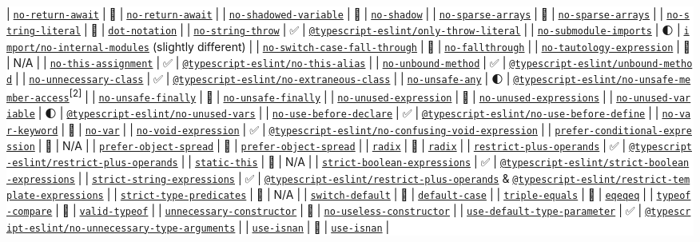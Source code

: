 | [`no-return-await`]                  | 🌟  | [`no-return-await`][no-return-await]                                                                      |
| [`no-shadowed-variable`]             | 🌟  | [`no-shadow`][no-shadow]                                                                                  |
| [`no-sparse-arrays`]                 | 🌟  | [`no-sparse-arrays`][no-sparse-arrays]                                                                    |
| [`no-string-literal`]                | 🌟  | [`dot-notation`][dot-notation]                                                                            |
| [`no-string-throw`]                  | ✅  | [`@typescript-eslint/only-throw-literal`]                                                                 |
| [`no-submodule-imports`]             | 🌓  | [`import/no-internal-modules`] (slightly different)                                                       |
| [`no-switch-case-fall-through`]      | 🌟  | [`no-fallthrough`][no-fallthrough]                                                                        |
| [`no-tautology-expression`]          | 🛑  | N/A                                                                                                       |
| [`no-this-assignment`]               | ✅  | [`@typescript-eslint/no-this-alias`]                                                                      |
| [`no-unbound-method`]                | ✅  | [`@typescript-eslint/unbound-method`]                                                                     |
| [`no-unnecessary-class`]             | ✅  | [`@typescript-eslint/no-extraneous-class`]                                                                |
| [`no-unsafe-any`]                    | 🌓  | [`@typescript-eslint/no-unsafe-member-access`]<sup>[2]</sup>                                              |
| [`no-unsafe-finally`]                | 🌟  | [`no-unsafe-finally`][no-unsafe-finally]                                                                  |
| [`no-unused-expression`]             | 🌟  | [`no-unused-expressions`][no-unused-expressions]                                                          |
| [`no-unused-variable`]               | 🌓  | [`@typescript-eslint/no-unused-vars`]                                                                     |
| [`no-use-before-declare`]            | ✅  | [`@typescript-eslint/no-use-before-define`]                                                               |
| [`no-var-keyword`]                   | 🌟  | [`no-var`][no-var]                                                                                        |
| [`no-void-expression`]               | ✅  | [`@typescript-eslint/no-confusing-void-expression`]                                                       |
| [`prefer-conditional-expression`]    | 🛑  | N/A                                                                                                       |
| [`prefer-object-spread`]             | 🌟  | [`prefer-object-spread`][prefer-object-spread]                                                            |
| [`radix`]                            | 🌟  | [`radix`][radix]                                                                                          |
| [`restrict-plus-operands`]           | ✅  | [`@typescript-eslint/restrict-plus-operands`]                                                             |
| [`static-this`]                      | 🛑  | N/A                                                                                                       |
| [`strict-boolean-expressions`]       | ✅  | [`@typescript-eslint/strict-boolean-expressions`]                                                         |
| [`strict-string-expressions`]        | ✅  | [`@typescript-eslint/restrict-plus-operands`] & [`@typescript-eslint/restrict-template-expressions`]      |
| [`strict-type-predicates`]           | 🛑  | N/A                                                                                                       |
| [`switch-default`]                   | 🌟  | [`default-case`][default-case]                                                                            |
| [`triple-equals`]                    | 🌟  | [`eqeqeq`][eqeqeq]                                                                                        |
| [`typeof-compare`]                   | 🌟  | [`valid-typeof`][valid-typeof]                                                                            |
| [`unnecessary-constructor`]          | 🌟  | [`no-useless-constructor`][no-useless-constructor]                                                        |
| [`use-default-type-parameter`]       | ✅  | [`@typescript-eslint/no-unnecessary-type-arguments`]                                                      |
| [`use-isnan`]                        | 🌟  | [`use-isnan`][use-isnan]                                                                                  |


[prettier]: https://prettier.io
[`adjacent-overload-signatures`]: https://palantir.github.io/tslint/rules/adjacent-overload-signatures
[`ban-ts-ignore`]: https://palantir.github.io/tslint/rules/ban-ts-ignore/
[`ban-types`]: https://palantir.github.io/tslint/rules/ban-types
[`invalid-void`]: https://palantir.github.io/tslint/rules/invalid-void
[`member-access`]: https://palantir.github.io/tslint/rules/member-access
[`member-ordering`]: https://palantir.github.io/tslint/rules/member-ordering
[`no-any`]: https://palantir.github.io/tslint/rules/no-any
[`no-empty-interface`]: https://palantir.github.io/tslint/rules/no-empty-interface
[`no-import-side-effect`]: https://palantir.github.io/tslint/rules/no-import-side-effect
[`no-inferrable-types`]: https://palantir.github.io/tslint/rules/no-inferrable-types
[`no-internal-module`]: https://palantir.github.io/tslint/rules/no-internal-module
[`no-magic-numbers`]: https://palantir.github.io/tslint/rules/no-magic-numbers
[`no-namespace`]: https://palantir.github.io/tslint/rules/no-namespace
[`no-non-null-assertion`]: https://palantir.github.io/tslint/rules/no-non-null-assertion
[`no-parameter-reassignment`]: https://palantir.github.io/tslint/rules/no-parameter-reassignment
[`no-reference`]: https://palantir.github.io/tslint/rules/no-reference
[`no-unnecessary-type-assertion`]: https://palantir.github.io/tslint/rules/no-unnecessary-type-assertion
[`no-var-requires`]: https://palantir.github.io/tslint/rules/no-var-requires
[`only-arrow-functions`]: https://palantir.github.io/tslint/rules/only-arrow-functions
[`prefer-for-of`]: https://palantir.github.io/tslint/rules/prefer-for-of
[`promise-function-async`]: https://palantir.github.io/tslint/rules/promise-function-async
[`typedef`]: https://palantir.github.io/tslint/rules/typedef
[`typedef-whitespace`]: https://palantir.github.io/tslint/rules/typedef-whitespace
[`unified-signatures`]: https://palantir.github.io/tslint/rules/unified-signatures
[`await-promise`]: https://palantir.github.io/tslint/rules/await-promise
[`ban-comma-operator`]: https://palantir.github.io/tslint/rules/ban-comma-operator
[`ban`]: https://palantir.github.io/tslint/rules/ban
[`curly`]: https://palantir.github.io/tslint/rules/curly
[`forin`]: https://palantir.github.io/tslint/rules/forin
[`function-constructor`]: https://palantir.github.io/tslint/rules/function-constructor
[`import-blacklist`]: https://palantir.github.io/tslint/rules/import-blacklist
[`label-position`]: https://palantir.github.io/tslint/rules/label-position
[`no-arg`]: https://palantir.github.io/tslint/rules/no-arg
[`no-async-without-await`]: https://palantir.github.io/tslint/rules/no-async-without-await
[`no-bitwise`]: https://palantir.github.io/tslint/rules/no-bitwise
[`no-conditional-assignment`]: https://palantir.github.io/tslint/rules/no-conditional-assignment
[`no-console`]: https://palantir.github.io/tslint/rules/no-console
[`no-construct`]: https://palantir.github.io/tslint/rules/no-construct
[`no-debugger`]: https://palantir.github.io/tslint/rules/no-debugger
[`no-duplicate-super`]: https://palantir.github.io/tslint/rules/no-duplicate-super
[`no-duplicate-switch-case`]: https://palantir.github.io/tslint/rules/no-duplicate-switch-case
[`no-duplicate-variable`]: https://palantir.github.io/tslint/rules/no-duplicate-variable
[`no-dynamic-delete`]: https://palantir.github.io/tslint/rules/no-dynamic-delete
[`no-empty`]: https://palantir.github.io/tslint/rules/no-empty
[`no-eval`]: https://palantir.github.io/tslint/rules/no-eval
[`no-floating-promises`]: https://palantir.github.io/tslint/rules/no-floating-promises
[`no-for-in-array`]: https://palantir.github.io/tslint/rules/no-for-in-array
[`no-implicit-dependencies`]: https://palantir.github.io/tslint/rules/no-implicit-dependencies
[`no-inferred-empty-object-type`]: https://palantir.github.io/tslint/rules/no-inferred-empty-object-type
[`no-invalid-template-strings`]: https://palantir.github.io/tslint/rules/no-invalid-template-strings
[`no-invalid-this`]: https://palantir.github.io/tslint/rules/no-invalid-this
[`no-misused-new`]: https://palantir.github.io/tslint/rules/no-misused-new
[`no-null-keyword`]: https://palantir.github.io/tslint/rules/no-null-keyword
[`no-null-undefined-union`]: https://palantir.github.io/tslint/rules/no-null-undefined-union
[`no-object-literal-type-assertion`]: https://palantir.github.io/tslint/rules/no-object-literal-type-assertion
[`no-promise-as-boolean`]: https://palantir.github.io/tslint/rules/no-promise-as-boolean
[`no-restricted-globals`]: https://palantir.github.io/tslint/rules/no-restricted-globals
[`no-return-await`]: https://palantir.github.io/tslint/rules/no-return-await
[`no-shadowed-variable`]: https://palantir.github.io/tslint/rules/no-shadowed-variable
[`no-sparse-arrays`]: https://palantir.github.io/tslint/rules/no-sparse-arrays
[`no-string-literal`]: https://palantir.github.io/tslint/rules/no-string-literal
[`no-string-throw`]: https://palantir.github.io/tslint/rules/no-string-throw
[`no-submodule-imports`]: https://palantir.github.io/tslint/rules/no-submodule-imports
[`no-switch-case-fall-through`]: https://palantir.github.io/tslint/rules/no-switch-case-fall-through
[`no-tautology-expression`]: https://palantir.github.io/tslint/rules/no-tautology-expression
[`no-this-assignment`]: https://palantir.github.io/tslint/rules/no-this-assignment
[`no-unbound-method`]: https://palantir.github.io/tslint/rules/no-unbound-method
[`no-unnecessary-class`]: https://palantir.github.io/tslint/rules/no-unnecessary-class
[`no-unsafe-any`]: https://palantir.github.io/tslint/rules/no-unsafe-any
[`no-unsafe-finally`]: https://palantir.github.io/tslint/rules/no-unsafe-finally
[`no-unused-expression`]: https://palantir.github.io/tslint/rules/no-unused-expression
[`no-unused-variable`]: https://palantir.github.io/tslint/rules/no-unused-variable
[`no-use-before-declare`]: https://palantir.github.io/tslint/rules/no-use-before-declare
[`no-var-keyword`]: https://palantir.github.io/tslint/rules/no-var-keyword
[`no-void-expression`]: https://palantir.github.io/tslint/rules/no-void-expression
[`prefer-conditional-expression`]: https://palantir.github.io/tslint/rules/prefer-conditional-expression
[`prefer-object-spread`]: https://palantir.github.io/tslint/rules/prefer-object-spread
[`radix`]: https://palantir.github.io/tslint/rules/radix
[`restrict-plus-operands`]: https://palantir.github.io/tslint/rules/restrict-plus-operands
[`static-this`]: https://palantir.github.io/tslint/rules/static-this
[`strict-boolean-expressions`]: https://palantir.github.io/tslint/rules/strict-boolean-expressions
[`strict-string-expressions`]: https://palantir.github.io/tslint/rules/strict-string-expressions
[`strict-type-predicates`]: https://palantir.github.io/tslint/rules/strict-type-predicates
[`switch-default`]: https://palantir.github.io/tslint/rules/switch-default
[`triple-equals`]: https://palantir.github.io/tslint/rules/triple-equals
[`typeof-compare`]: https://palantir.github.io/tslint/rules/typeof-compare
[`unnecessary-constructor`]: https://palantir.github.io/tslint/rules/unnecessary-constructor
[`use-default-type-parameter`]: https://palantir.github.io/tslint/rules/use-default-type-parameter
[`use-isnan`]: https://palantir.github.io/tslint/rules/use-isnan
[`cyclomatic-complexity`]: https://palantir.github.io/tslint/rules/cyclomatic-complexity
[`deprecation`]: https://palantir.github.io/tslint/rules/deprecation
[`eofline`]: https://palantir.github.io/tslint/rules/eofline
[`indent`]: https://palantir.github.io/tslint/rules/indent
[`linebreak-style`]: https://palantir.github.io/tslint/rules/linebreak-style
[`max-classes-per-file`]: https://palantir.github.io/tslint/rules/max-classes-per-file
[`max-file-line-count`]: https://palantir.github.io/tslint/rules/max-file-line-count
[`max-line-length`]: https://palantir.github.io/tslint/rules/max-line-length
[`no-default-export`]: https://palantir.github.io/tslint/rules/no-default-export
[`no-default-import`]: https://palantir.github.io/tslint/rules/no-default-import
[`no-duplicate-imports`]: https://palantir.github.io/tslint/rules/no-duplicate-imports
[`no-mergeable-namespace`]: https://palantir.github.io/tslint/rules/no-mergeable-namespace
[`no-require-imports`]: https://palantir.github.io/tslint/rules/no-require-imports
[`object-literal-sort-keys`]: https://palantir.github.io/tslint/rules/object-literal-sort-keys
[`prefer-const`]: https://palantir.github.io/tslint/rules/prefer-const
[`prefer-readonly`]: https://palantir.github.io/tslint/rules/prefer-readonly
[`trailing-comma`]: https://palantir.github.io/tslint/rules/trailing-comma
[`align`]: https://palantir.github.io/tslint/rules/align
[`array-type`]: https://palantir.github.io/tslint/rules/array-type
[`arrow-parens`]: https://palantir.github.io/tslint/rules/arrow-parens
[`arrow-return-shorthand`]: https://palantir.github.io/tslint/rules/arrow-return-shorthand
[`binary-expression-operand-order`]: https://palantir.github.io/tslint/rules/binary-expression-operand-order
[`callable-types`]: https://palantir.github.io/tslint/rules/callable-types
[`class-name`]: https://palantir.github.io/tslint/rules/class-name
[`comment-format`]: https://palantir.github.io/tslint/rules/comment-format
[`comment-type`]: https://palantir.github.io/tslint/rules/comment-type
[`completed-docs`]: https://palantir.github.io/tslint/rules/completed-docs
[`encoding`]: https://palantir.github.io/tslint/rules/encoding
[`file-header`]: https://palantir.github.io/tslint/rules/file-header
[`file-name-casing`]: https://palantir.github.io/tslint/rules/file-name-casing
[`import-spacing`]: https://palantir.github.io/tslint/rules/import-spacing
[`increment-decrement`]: https://palantir.github.io/tslint/rules/increment-decrement
[`interface-name`]: https://palantir.github.io/tslint/rules/interface-name
[`interface-over-type-literal`]: https://palantir.github.io/tslint/rules/interface-over-type-literal
[`jsdoc-format`]: https://palantir.github.io/tslint/rules/jsdoc-format
[`match-default-export-name`]: https://palantir.github.io/tslint/rules/match-default-export-name
[`newline-before-return`]: https://palantir.github.io/tslint/rules/newline-before-return
[`newline-per-chained-call`]: https://palantir.github.io/tslint/rules/newline-per-chained-call
[`new-parens`]: https://palantir.github.io/tslint/rules/new-parens
[`no-angle-bracket-type-assertion`]: https://palantir.github.io/tslint/rules/no-angle-bracket-type-assertion
[`no-boolean-literal-compare`]: https://palantir.github.io/tslint/rules/no-boolean-literal-compare
[`no-consecutive-blank-lines`]: https://palantir.github.io/tslint/rules/no-consecutive-blank-lines
[`no-irregular-whitespace`]: https://palantir.github.io/tslint/rules/no-irregular-whitespace
[`no-parameter-properties`]: https://palantir.github.io/tslint/rules/no-parameter-properties
[`no-redundant-jsdoc`]: https://palantir.github.io/tslint/rules/no-redundant-jsdoc
[`no-reference-import`]: https://palantir.github.io/tslint/rules/no-reference-import
[`no-trailing-whitespace`]: https://palantir.github.io/tslint/rules/no-trailing-whitespace
[`no-unnecessary-callback-wrapper`]: https://palantir.github.io/tslint/rules/no-unnecessary-callback-wrapper
[`no-unnecessary-else`]: https://palantir.github.io/tslint/rules/no-unnecessary-else
[`no-unnecessary-initializer`]: https://palantir.github.io/tslint/rules/no-unnecessary-initializer
[`no-unnecessary-qualifier`]: https://palantir.github.io/tslint/rules/no-unnecessary-qualifier
[`number-literal-format`]: https://palantir.github.io/tslint/rules/number-literal-format
[`object-literal-key-quotes`]: https://palantir.github.io/tslint/rules/object-literal-key-quotes
[`object-literal-shorthand`]: https://palantir.github.io/tslint/rules/object-literal-shorthand
[`one-line`]: https://palantir.github.io/tslint/rules/one-line
[`one-variable-per-declaration`]: https://palantir.github.io/tslint/rules/one-variable-per-declaration
[`ordered-imports`]: https://palantir.github.io/tslint/rules/ordered-imports
[`prefer-function-over-method`]: https://palantir.github.io/tslint/rules/prefer-function-over-method
[`prefer-method-signature`]: https://palantir.github.io/tslint/rules/prefer-method-signature
[`prefer-switch`]: https://palantir.github.io/tslint/rules/prefer-switch
[`prefer-template`]: https://palantir.github.io/tslint/rules/prefer-template
[`prefer-while`]: https://palantir.github.io/tslint/rules/prefer-while
[`quotemark`]: https://palantir.github.io/tslint/rules/quotemark
[`return-undefined`]: https://palantir.github.io/tslint/rules/return-undefined
[`semicolon`]: https://palantir.github.io/tslint/rules/semicolon
[`space-before-function-paren`]: https://palantir.github.io/tslint/rules/space-before-function-paren
[`space-within-parens`]: https://palantir.github.io/tslint/rules/space-within-parens
[`switch-final-break`]: https://palantir.github.io/tslint/rules/switch-final-break
[`type-literal-delimiter`]: https://palantir.github.io/tslint/rules/type-literal-delimiter
[`unnecessary-bind`]: https://palantir.github.io/tslint/rules/unnecessary-bind
[`variable-name`]: https://palantir.github.io/tslint/rules/variable-name
[`whitespace`]: https://palantir.github.io/tslint/rules/whitespace
[no-magic-numbers]: https://eslint.org/docs/rules/no-magic-numbers
[no-param-reassign]: https://eslint.org/docs/rules/no-param-reassign
[no-sequences]: https://eslint.org/docs/rules/no-sequences
[no-restricted-globals]: https://eslint.org/docs/rules/no-restricted-globals
[no-restricted-properties]: https://eslint.org/docs/rules/no-restricted-properties
[no-restricted-syntax]: https://eslint.org/docs/rules/no-restricted-syntax
[curly]: https://eslint.org/docs/rules/curly
[guard-for-in]: https://eslint.org/docs/rules/guard-for-in
[no-new-func]: https://eslint.org/docs/rules/no-new-func
[no-restricted-imports]: https://eslint.org/docs/rules/no-restricted-imports
[no-unused-labels]: https://eslint.org/docs/rules/no-unused-labels
[no-caller]: https://eslint.org/docs/rules/no-caller
[no-bitwise]: https://eslint.org/docs/rules/no-bitwise
[no-cond-assign]: https://eslint.org/docs/rules/no-cond-assign
[no-console]: https://eslint.org/docs/rules/no-console
[no-new-wrappers]: https://eslint.org/docs/rules/no-new-wrappers
[no-debugger]: https://eslint.org/docs/rules/no-debugger
[constructor-super]: https://eslint.org/docs/rules/constructor-super
[no-duplicate-case]: https://eslint.org/docs/rules/no-duplicate-case
[no-redeclare]: https://eslint.org/docs/rules/no-redeclare
[no-empty]: https://eslint.org/docs/rules/no-empty
[no-eval]: https://eslint.org/docs/rules/no-eval
[no-template-curly-in-string]: https://eslint.org/docs/rules/no-template-curly-in-string
[no-invalid-this]: https://eslint.org/docs/rules/no-invalid-this
[no-return-await]: https://eslint.org/docs/rules/no-return-await
[no-shadow]: https://eslint.org/docs/rules/no-shadow
[no-sparse-arrays]: https://eslint.org/docs/rules/no-sparse-arrays
[dot-notation]: https://eslint.org/docs/rules/dot-notation
[no-fallthrough]: https://eslint.org/docs/rules/no-fallthrough
[no-unsafe-finally]: https://eslint.org/docs/rules/no-unsafe-finally
[no-unused-expressions]: https://eslint.org/docs/rules/no-unused-expressions
[no-var]: https://eslint.org/docs/rules/no-var
[prefer-object-spread]: https://eslint.org/docs/rules/prefer-object-spread
[radix]: https://eslint.org/docs/rules/radix
[default-case]: https://eslint.org/docs/rules/default-case
[eqeqeq]: https://eslint.org/docs/rules/eqeqeq
[valid-typeof]: https://eslint.org/docs/rules/valid-typeof
[no-useless-constructor]: https://eslint.org/docs/rules/no-useless-constructor
[use-isnan]: https://eslint.org/docs/rules/use-isnan
[complexity]: https://eslint.org/docs/rules/complexity
[eol-last]: https://eslint.org/docs/rules/eol-last
[linebreak-style]: https://eslint.org/docs/rules/linebreak-style
[max-classes-per-file]: https://eslint.org/docs/rules/max-classes-per-file
[max-lines]: https://eslint.org/docs/rules/max-lines
[max-len]: https://eslint.org/docs/rules/max-len
[sort-keys]: https://eslint.org/docs/rules/sort-keys
[prefer-const]: https://eslint.org/docs/rules/prefer-const
[comma-dangle]: https://eslint.org/docs/rules/comma-dangle
[arrow-parens]: https://eslint.org/docs/rules/arrow-parens
[arrow-body-style]: https://eslint.org/docs/rules/arrow-body-style
[yoda]: https://eslint.org/docs/rules/yoda
[capitalized-comments]: https://eslint.org/docs/rules/capitalized-comments
[spaced-comment]: https://eslint.org/docs/rules/spaced-comment
[no-plusplus]: https://eslint.org/docs/rules/no-plusplus
[valid-jsdoc]: https://eslint.org/docs/rules/valid-jsdoc
[padding-line-between-statements]: https://eslint.org/docs/rules/padding-line-between-statements
[newline-per-chained-call]: https://eslint.org/docs/rules/newline-per-chained-call
[new-parens]: https://eslint.org/docs/rules/new-parens
[no-else-return]: https://eslint.org/docs/rules/no-else-return
[no-multiple-empty-lines]: https://eslint.org/docs/rules/no-multiple-empty-lines
[no-irregular-whitespace]: https://eslint.org/docs/rules/no-irregular-whitespace
[no-trailing-spaces]: https://eslint.org/docs/rules/no-trailing-spaces
[no-undef-init]: https://eslint.org/docs/rules/no-undef-init
[quote-props]: https://eslint.org/docs/rules/quote-props
[object-shorthand]: https://eslint.org/docs/rules/object-shorthand
[brace-style]: https://eslint.org/docs/rules/brace-style
[one-var]: https://eslint.org/docs/rules/one-var
[prefer-template]: https://eslint.org/docs/rules/prefer-template
[quotes]: https://eslint.org/docs/rules/quotes
[semi]: https://eslint.org/docs/rules/semi
[space-after-function-paren]: https://eslint.org/docs/rules/space-before-function-paren
[space-in-parens]: https://eslint.org/docs/rules/space-in-parens
[no-extra-bind]: https://eslint.org/docs/rules/no-extra-bind
[camelcase]: https://eslint.org/docs/rules/camelcase
[no-underscore-dangle]: https://eslint.org/docs/rules/no-underscore-dangle
[id-blacklist]: https://eslint.org/docs/rules/id-blacklist
[id-match]: https://eslint.org/docs/rules/id-match
[max-statements]: https://eslint.org/docs/rules/max-statements
[no-constant-condition]: https://eslint.org/docs/rules/no-constant-condition
[no-control-regex]: https://eslint.org/docs/rules/no-control-regex
[no-invalid-regexp]: https://eslint.org/docs/rules/no-invalid-regexp
[no-regex-spaces]: https://eslint.org/docs/rules/no-regex-spaces
[no-new-func]: https://eslint.org/docs/rules/no-new-func
[padded-blocks]: https://eslint.org/docs/rules/padded-blocks
[func-style]: https://eslint.org/docs/rules/func-style
[no-multi-str]: https://eslint.org/docs/rules/no-multi-str
[no-octal]: https://eslint.org/docs/rules/no-octal
[no-octal-escape]: https://eslint.org/docs/rules/no-octal-escape
[no-extra-semi]: https://eslint.org/docs/rules/no-extra-semi
[no-with]: https://eslint.org/docs/rules/no-with
[no-warning-comments]: https://eslint.org/docs/rules/no-warning-comments
[`@typescript-eslint/adjacent-overload-signatures`]: https://typescript-eslint.io/rules/adjacent-overload-signatures
[`@typescript-eslint/await-thenable`]: https://typescript-eslint.io/rules/await-thenable
[`@typescript-eslint/ban-types`]: https://typescript-eslint.io/rules/ban-types
[`@typescript-eslint/ban-ts-comment`]: https://typescript-eslint.io/rules/ban-ts-comment
[`@typescript-eslint/class-methods-use-this`]: https://typescript-eslint.io/rules/class-methods-use-this
[`@typescript-eslint/consistent-type-assertions`]: https://typescript-eslint.io/rules/consistent-type-assertions
[`@typescript-eslint/consistent-type-definitions`]: https://typescript-eslint.io/rules/consistent-type-definitions
[`@typescript-eslint/explicit-member-accessibility`]: https://typescript-eslint.io/rules/explicit-member-accessibility
[`@typescript-eslint/member-ordering`]: https://typescript-eslint.io/rules/member-ordering
[`@typescript-eslint/method-signature-style`]: https://typescript-eslint.io/rules/method-signature-style
[`@typescript-eslint/no-explicit-any`]: https://typescript-eslint.io/rules/no-explicit-any
[`@typescript-eslint/no-empty-object-type`]: https://typescript-eslint.io/rules/no-empty-object-type
[`@typescript-eslint/no-implied-eval`]: https://typescript-eslint.io/rules/no-implied-eval
[`@typescript-eslint/no-inferrable-types`]: https://typescript-eslint.io/rules/no-inferrable-types
[`@typescript-eslint/prefer-namespace-keyword`]: https://typescript-eslint.io/rules/prefer-namespace-keyword
[`@typescript-eslint/promise-function-async`]: https://typescript-eslint.io/rules/promise-function-async
[`@typescript-eslint/no-misused-promises`]: https://typescript-eslint.io/rules/no-misused-promises
[`@typescript-eslint/no-namespace`]: https://typescript-eslint.io/rules/no-namespace
[`@typescript-eslint/no-non-null-assertion`]: https://typescript-eslint.io/rules/no-non-null-assertion
[`@typescript-eslint/triple-slash-reference`]: https://typescript-eslint.io/rules/triple-slash-reference
[`@typescript-eslint/unbound-method`]: https://typescript-eslint.io/rules/unbound-method
[`@typescript-eslint/no-unnecessary-type-assertion`]: https://typescript-eslint.io/rules/no-unnecessary-type-assertion
[`@typescript-eslint/no-var-requires`]: https://typescript-eslint.io/rules/no-var-requires
[`@typescript-eslint/type-annotation-spacing`]: https://typescript-eslint.io/rules/type-annotation-spacing
[`@typescript-eslint/typedef`]: https://typescript-eslint.io/rules/typedef
[`@typescript-eslint/unified-signatures`]: https://typescript-eslint.io/rules/unified-signatures
[`@typescript-eslint/no-unnecessary-boolean-literal-compare`]: https://typescript-eslint.io/rules/no-unnecessary-boolean-literal-compare
[`@typescript-eslint/no-misused-new`]: https://typescript-eslint.io/rules/no-misused-new
[`@typescript-eslint/no-this-alias`]: https://typescript-eslint.io/rules/no-this-alias
[`@typescript-eslint/only-throw-literal`]: https://typescript-eslint.io/rules/only-throw-literal
[`@typescript-eslint/no-extraneous-class`]: https://typescript-eslint.io/rules/no-extraneous-class
[`@typescript-eslint/no-unused-vars`]: https://typescript-eslint.io/rules/no-unused-vars
[`@typescript-eslint/no-use-before-define`]: https://typescript-eslint.io/rules/no-use-before-define
[`@typescript-eslint/restrict-plus-operands`]: https://typescript-eslint.io/rules/restrict-plus-operands
[`@typescript-eslint/strict-boolean-expressions`]: https://typescript-eslint.io/rules/strict-boolean-expressions
[`@typescript-eslint/indent`]: https://typescript-eslint.io/rules/indent
[`@typescript-eslint/no-invalid-void-type`]: https://typescript-eslint.io/rules/no-invalid-void-type
[`@typescript-eslint/no-require-imports`]: https://typescript-eslint.io/rules/no-require-imports
[`@typescript-eslint/array-type`]: https://typescript-eslint.io/rules/array-type
[`@typescript-eslint/naming-convention`]: https://typescript-eslint.io/rules/naming-convention
[`@typescript-eslint/interface-name-prefix`]: https://typescript-eslint.io/rules/interface-name-prefix
[`@typescript-eslint/naming-convention`]: https://typescript-eslint.io/rules/naming-convention
[`@typescript-eslint/parameter-properties`]: https://typescript-eslint.io/rules/parameter-properties
[`@typescript-eslint/member-delimiter-style`]: https://typescript-eslint.io/rules/member-delimiter-style
[`@typescript-eslint/prefer-for-of`]: https://typescript-eslint.io/rules/prefer-for-of
[`@typescript-eslint/no-array-constructor`]: https://typescript-eslint.io/rules/no-array-constructor
[`@typescript-eslint/no-dynamic-delete`]: https://typescript-eslint.io/rules/no-dynamic-delete
[`@typescript-eslint/prefer-function-type`]: https://typescript-eslint.io/rules/prefer-function-type
[`@typescript-eslint/prefer-readonly`]: https://typescript-eslint.io/rules/prefer-readonly
[`@typescript-eslint/require-await`]: https://typescript-eslint.io/rules/require-await
[`@typescript-eslint/no-for-in-array`]: https://typescript-eslint.io/rules/no-for-in-array
[`@typescript-eslint/no-unnecessary-qualifier`]: https://typescript-eslint.io/rules/no-unnecessary-qualifier
[`@typescript-eslint/no-unnecessary-type-arguments`]: https://typescript-eslint.io/rules/no-unnecessary-type-arguments
[`@typescript-eslint/semi`]: https://typescript-eslint.io/rules/semi
[`@typescript-eslint/no-floating-promises`]: https://typescript-eslint.io/rules/no-floating-promises
[`@typescript-eslint/no-magic-numbers`]: https://typescript-eslint.io/rules/no-magic-numbers
[`@typescript-eslint/no-unsafe-member-access`]: https://typescript-eslint.io/rules/no-unsafe-member-access
[`@typescript-eslint/restrict-template-expressions`]: https://typescript-eslint.io/rules/restrict-template-expressions
[`@typescript-eslint/no-confusing-void-expression`]: https://typescript-eslint.io/rules/no-confusing-void-expression
[plugin:import]: https://github.com/benmosher/eslint-plugin-import
[`import/no-unassigned-import`]: https://github.com/benmosher/eslint-plugin-import/blob/master/docs/rules/no-unassigned-import.md
[`import/no-extraneous-dependencies`]: https://github.com/benmosher/eslint-plugin-import/blob/master/docs/rules/no-extraneous-dependencies.md
[`import/no-internal-modules`]: https://github.com/benmosher/eslint-plugin-import/blob/master/docs/rules/no-internal-modules.md
[`import/no-deprecated`]: https://github.com/benmosher/eslint-plugin-import/blob/master/docs/rules/no-deprecated.md
[`import/no-default-export`]: https://github.com/benmosher/eslint-plugin-import/blob/master/docs/rules/no-default-export.md
[`import/no-duplicates`]: https://github.com/benmosher/eslint-plugin-import/blob/master/docs/rules/no-duplicates.md
[`import/order`]: https://github.com/benmosher/eslint-plugin-import/blob/master/docs/rules/order.md
[`react/no-danger`]: https://github.com/yannickcr/eslint-plugin-react/blob/master/docs/rules/no-danger.md
[`react/jsx-curly-spacing`]: https://github.com/yannickcr/eslint-plugin-react/blob/HEAD/docs/rules/jsx-curly-spacing.md
[`react/jsx-no-target-blank`]: https://github.com/yannickcr/eslint-plugin-react/blob/master/docs/rules/jsx-no-target-blank.md
[`react/no-unused-state`]: https://github.com/yannickcr/eslint-plugin-react/blob/HEAD/docs/rules/no-unused-state.md
[`jsx-a11y/anchor-is-valid`]: https://github.com/evcohen/eslint-plugin-jsx-a11y/blob/master/docs/rules/anchor-is-valid.md
[`jsx-a11y/aria-unsupported-elements`]: https://github.com/evcohen/eslint-plugin-jsx-a11y/blob/master/docs/rules/aria-unsupported-elements.md
[`jsx-a11y/no-static-element-interactions`]: https://github.com/evcohen/eslint-plugin-jsx-a11y/blob/master/docs/rules/no-static-element-interactions.md
[`jsx-a11y/alt-text`]: https://github.com/evcohen/eslint-plugin-jsx-a11y/blob/master/docs/rules/alt-text.md
[`jsx-a11y/html-has-lang`]: https://github.com/evcohen/eslint-plugin-jsx-a11y/blob/master/docs/rules/html-has-lang.md
[`jsx-a11y/lang`]: https://github.com/evcohen/eslint-plugin-jsx-a11y/blob/master/docs/rules/lang.md
[`jsx-a11y/no-onchange`]: https://github.com/evcohen/eslint-plugin-jsx-a11y/blob/master/docs/rules/no-onchange.md
[`jsx-a11y/aria-props`]: https://github.com/evcohen/eslint-plugin-jsx-a11y/blob/master/docs/rules/aria-props.md
[`jsx-a11y/aria-proptypes`]: https://github.com/evcohen/eslint-plugin-jsx-a11y/blob/master/docs/rules/aria-proptypes.md
[`jsx-a11y/role-has-required-aria-props`]: https://github.com/evcohen/eslint-plugin-jsx-a11y/blob/master/docs/rules/role-has-required-aria-props.md
[`jsx-a11y/role-supports-aria-props`]: https://github.com/evcohen/eslint-plugin-jsx-a11y/blob/master/docs/rules/role-supports-aria-props.md
[`jsx-a11y/aria-role`]: https://github.com/evcohen/eslint-plugin-jsx-a11y/blob/master/docs/rules/aria-role.md
[`jsx-a11y/tabindex-no-positive`]: https://github.com/evcohen/eslint-plugin-jsx-a11y/blob/master/docs/rules/tabindex-no-positive.md
[`security/detect-non-literal-fs-filename`]: https://github.com/nodesecurity/eslint-plugin-security#detect-non-literal-fs-filename
[`security/detect-non-literal-require`]: https://github.com/nodesecurity/eslint-plugin-security#detect-non-literal-require
[`security/detect-possible-timing-attacks`]: https://github.com/nodesecurity/eslint-plugin-security#detect-possible-timing-attacks
[plugin:jsdoc]: https://github.com/gajus/eslint-plugin-jsdoc
[`jsdoc/require-jsdoc`]: https://github.com/gajus/eslint-plugin-jsdoc#eslint-plugin-jsdoc-rules-require-jsdoc
[`jsdoc/no-types`]: https://github.com/gajus/eslint-plugin-jsdoc#eslint-plugin-jsdoc-rules-no-types
[`@microsoft/sdl/no-cookies`]: https://github.com/microsoft/eslint-plugin-sdl/blob/main/docs/rules/no-cookies.md
[`@microsoft/sdl/no-document-domain`]: https://github.com/microsoft/eslint-plugin-sdl/blob/main/docs/rules/no-document-domain.md
[`@microsoft/sdl/no-document-write`]: https://github.com/microsoft/eslint-plugin-sdl/blob/main/docs/rules/no-document-write.md
[`@microsoft/sdl/no-html-method`]: https://github.com/microsoft/eslint-plugin-sdl/blob/main/docs/rules/no-html-method.md
[`@microsoft/sdl/no-inner-html`]: https://github.com/microsoft/eslint-plugin-sdl/blob/main/docs/rules/no-inner-html.md
[`@microsoft/sdl/no-insecure-random`]: https://github.com/microsoft/eslint-plugin-sdl/blob/main/docs/rules/no-insecure-random.md
[`@microsoft/sdl/no-insecure-url`]: https://github.com/microsoft/eslint-plugin-sdl/blob/main/docs/rules/no-insecure-url.md
[`@microsoft/sdl/no-msapp-exec-unsafe`]: https://github.com/microsoft/eslint-plugin-sdl/blob/main/docs/rules/no-msapp-exec-unsafe.md
[`@microsoft/sdl/no-winjs-html-unsafe`]: https://github.com/microsoft/eslint-plugin-sdl/blob/main/docs/rules/no-winjs-html-unsafe.md
[`@microsoft/sdl/react-iframe-missing-sandbox`]: https://github.com/microsoft/eslint-plugin-sdl/blob/main/docs/rules/react-iframe-missing-sandbox.md
[`prefer-arrow/prefer-arrow-functions`]: https://github.com/TristonJ/eslint-plugin-prefer-arrow
[plugin:promise]: https://github.com/xjamundx/eslint-plugin-promise
[plugin:header]: https://github.com/Stuk/eslint-plugin-header
[plugin:file-header]: https://github.com/Sekhmet/eslint-plugin-file-header
[plugin:compat]: https://github.com/amilajack/eslint-plugin-compat
[`no-null/no-null`]: https://github.com/nene/eslint-plugin-no-null
[`unicorn/filename-case`]: https://github.com/sindresorhus/eslint-plugin-unicorn/blob/master/docs/rules/filename-case.md
[`jest/no-focused-tests`]: https://github.com/jest-community/eslint-plugin-jest/blob/main/docs/rules/no-focused-tests.md
[`jsx-a11y/heading-has-content`]: https://github.com/evcohen/eslint-plugin-jsx-a11y/blob/master/docs/rules/heading-has-content.md
[`lodash/chaining`]: https://github.com/wix/eslint-plugin-lodash/blob/master/docs/rules/chaining.md
[`deprecation/deprecation`]: https://github.com/gund/eslint-plugin-deprecation
[`desktop/insecure-random`]: https://github.com/desktop/desktop/blob/development/eslint-rules/insecure-random.js